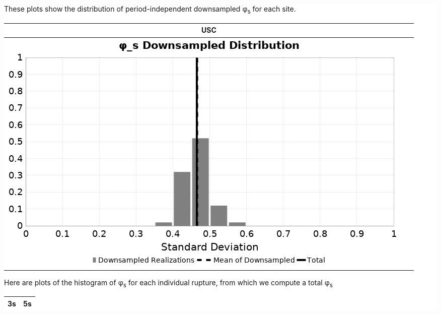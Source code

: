 These plots show the distribution of period-independent downsampled &phi;<sub>s</sub> for each site.

| **USC** |
|-----|
| ![Dowmsampled Histogram](resources/source_strike_m6.6_100km_USC_downsampled_hist.png) |

Here are plots of the histogram of &phi;<sub>s</sub> for each individual rupture, from which we compute a total &phi;<sub>s</sub>

| 3s | 5s |
|-----|-----|